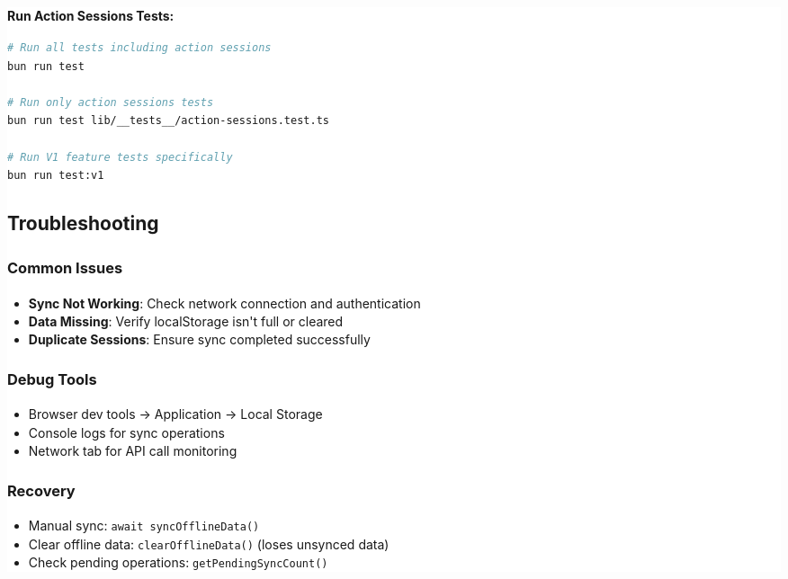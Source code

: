 **Run Action Sessions Tests:**
```bash
# Run all tests including action sessions
bun run test

# Run only action sessions tests
bun run test lib/__tests__/action-sessions.test.ts

# Run V1 feature tests specifically
bun run test:v1
```

## Troubleshooting

### Common Issues
- **Sync Not Working**: Check network connection and authentication
- **Data Missing**: Verify localStorage isn't full or cleared
- **Duplicate Sessions**: Ensure sync completed successfully

### Debug Tools
- Browser dev tools → Application → Local Storage
- Console logs for sync operations
- Network tab for API call monitoring

### Recovery
- Manual sync: `await syncOfflineData()`
- Clear offline data: `clearOfflineData()` (loses unsynced data)
- Check pending operations: `getPendingSyncCount()`